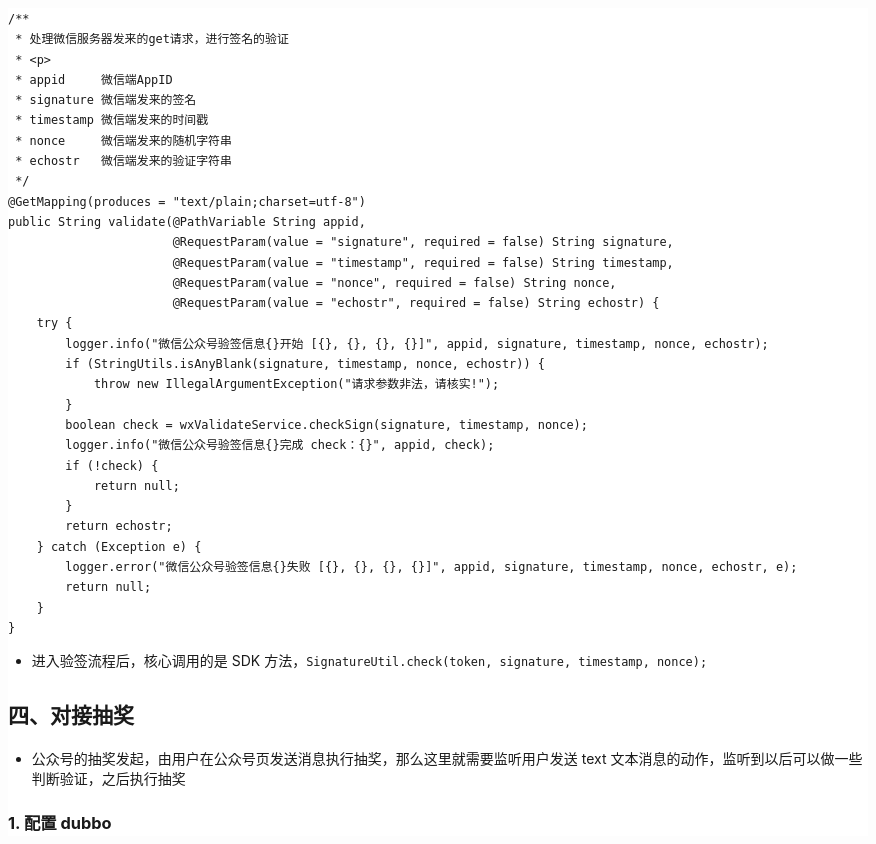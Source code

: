 ```
/**
 * 处理微信服务器发来的get请求，进行签名的验证
 * <p>
 * appid     微信端AppID
 * signature 微信端发来的签名
 * timestamp 微信端发来的时间戳
 * nonce     微信端发来的随机字符串
 * echostr   微信端发来的验证字符串
 */
@GetMapping(produces = "text/plain;charset=utf-8")
public String validate(@PathVariable String appid,
                       @RequestParam(value = "signature", required = false) String signature,
                       @RequestParam(value = "timestamp", required = false) String timestamp,
                       @RequestParam(value = "nonce", required = false) String nonce,
                       @RequestParam(value = "echostr", required = false) String echostr) {
    try {
        logger.info("微信公众号验签信息{}开始 [{}, {}, {}, {}]", appid, signature, timestamp, nonce, echostr);
        if (StringUtils.isAnyBlank(signature, timestamp, nonce, echostr)) {
            throw new IllegalArgumentException("请求参数非法，请核实!");
        }
        boolean check = wxValidateService.checkSign(signature, timestamp, nonce);
        logger.info("微信公众号验签信息{}完成 check：{}", appid, check);
        if (!check) {
            return null;
        }
        return echostr;
    } catch (Exception e) {
        logger.error("微信公众号验签信息{}失败 [{}, {}, {}, {}]", appid, signature, timestamp, nonce, echostr, e);
        return null;
    }
}
```

-   进入验签流程后，核心调用的是 SDK 方法，`SignatureUtil.check(token, signature, timestamp, nonce);`

## [](https://gitcode.net/KnowledgePlanet/Lottery/-/wikis/%E7%AC%AC-4-%E9%83%A8%E5%88%86-%E5%BA%94%E7%94%A8%E5%9C%BA%E6%99%AF/%E7%AC%AC01%E8%8A%82%EF%BC%9A%E6%90%AD%E5%BB%BA%E5%BE%AE%E4%BF%A1%E5%85%AC%E4%BC%97%E5%8F%B7%E7%BD%91%E5%85%B3%E6%9C%8D%E5%8A%A1#%E5%9B%9B%E5%AF%B9%E6%8E%A5%E6%8A%BD%E5%A5%96)四、对接抽奖

-   公众号的抽奖发起，由用户在公众号页发送消息执行抽奖，那么这里就需要监听用户发送 text 文本消息的动作，监听到以后可以做一些判断验证，之后执行抽奖

### [](https://gitcode.net/KnowledgePlanet/Lottery/-/wikis/%E7%AC%AC-4-%E9%83%A8%E5%88%86-%E5%BA%94%E7%94%A8%E5%9C%BA%E6%99%AF/%E7%AC%AC01%E8%8A%82%EF%BC%9A%E6%90%AD%E5%BB%BA%E5%BE%AE%E4%BF%A1%E5%85%AC%E4%BC%97%E5%8F%B7%E7%BD%91%E5%85%B3%E6%9C%8D%E5%8A%A1#1-%E9%85%8D%E7%BD%AE-dubbo)1. 配置 dubbo
